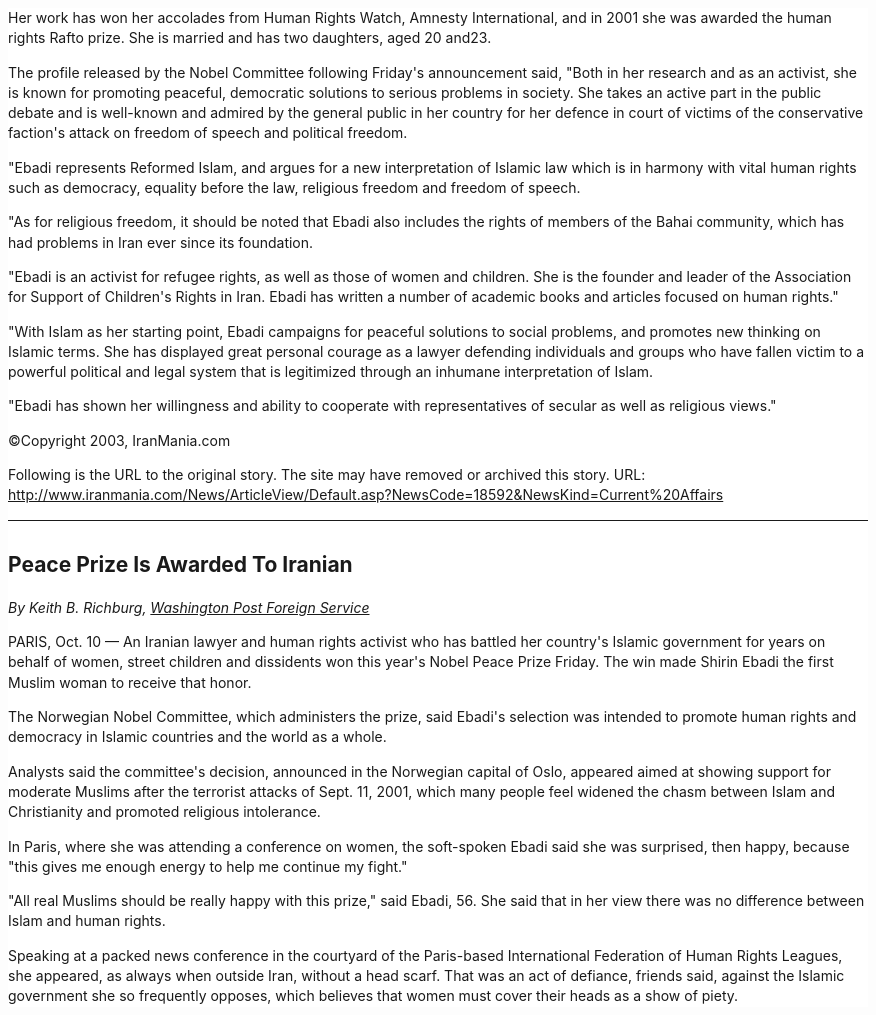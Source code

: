 Her work has won her accolades from Human Rights Watch, Amnesty International, and in 2001 she was awarded the human rights Rafto prize. She is married and has two daughters, aged 20 and23.

The profile released by the Nobel Committee following Friday's announcement said, "Both in her research and as an activist, she is known for promoting peaceful, democratic solutions to serious problems in society. She takes an active part in the public debate and is well-known and admired by the general public in her country for her defence in court of victims of the conservative faction's attack on freedom of speech and political freedom.

"Ebadi represents Reformed Islam, and argues for a new interpretation of Islamic law which is in harmony with vital human rights such as democracy, equality before the law, religious freedom and freedom of speech.

"As for religious freedom, it should be noted that Ebadi also includes the rights of members of the Bahai community, which has had problems in Iran ever since its foundation.

"Ebadi is an activist for refugee rights, as well as those of women and children. She is the founder and leader of the Association for Support of Children's Rights in Iran. Ebadi has written a number of academic books and articles focused on human rights."

"With Islam as her starting point, Ebadi campaigns for peaceful solutions to social problems, and promotes new thinking on Islamic terms. She has displayed great personal courage as a lawyer defending individuals and groups who have fallen victim to a powerful political and legal system that is legitimized through an inhumane interpretation of Islam.

"Ebadi has shown her willingness and ability to cooperate with representatives of secular as well as religious views."

©Copyright 2003, IranMania.com  

Following is the URL to the original story. The site may have removed or archived this story. URL: http://www.iranmania.com/News/ArticleView/Default.asp?NewsCode=18592&NewsKind=Current%20Affairs

* * *

## Peace Prize Is Awarded To Iranian

_By Keith B. Richburg, [Washington Post Foreign Service](http://www.washingtonpost.com/)_

PARIS, Oct. 10 — An Iranian lawyer and human rights activist who has battled her country's Islamic government for years on behalf of women, street children and dissidents won this year's Nobel Peace Prize Friday. The win made Shirin Ebadi the first Muslim woman to receive that honor.

The Norwegian Nobel Committee, which administers the prize, said Ebadi's selection was intended to promote human rights and democracy in Islamic countries and the world as a whole.

Analysts said the committee's decision, announced in the Norwegian capital of Oslo, appeared aimed at showing support for moderate Muslims after the terrorist attacks of Sept. 11, 2001, which many people feel widened the chasm between Islam and Christianity and promoted religious intolerance.

In Paris, where she was attending a conference on women, the soft-spoken Ebadi said she was surprised, then happy, because "this gives me enough energy to help me continue my fight."

"All real Muslims should be really happy with this prize," said Ebadi, 56. She said that in her view there was no difference between Islam and human rights.

Speaking at a packed news conference in the courtyard of the Paris-based International Federation of Human Rights Leagues, she appeared, as always when outside Iran, without a head scarf. That was an act of defiance, friends said, against the Islamic government she so frequently opposes, which believes that women must cover their heads as a show of piety.
